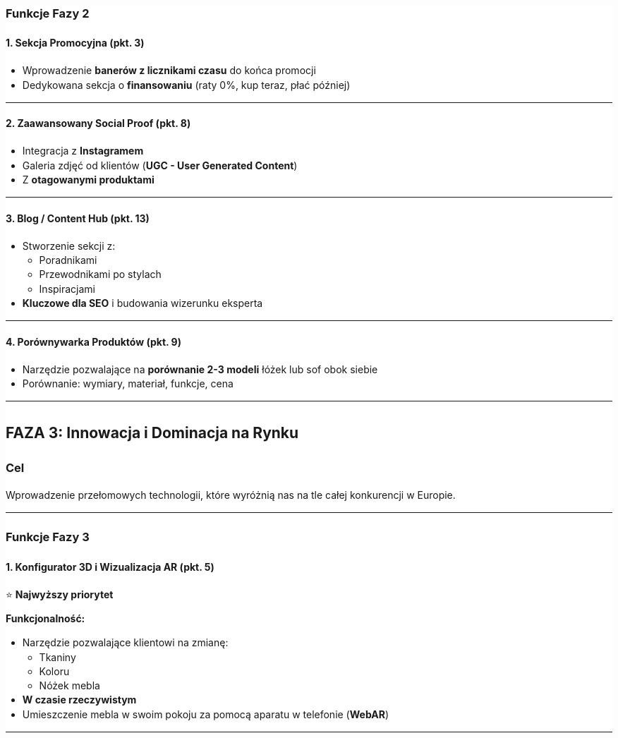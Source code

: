 
### Funkcje Fazy 2

#### 1. Sekcja Promocyjna (pkt. 3)

- Wprowadzenie **banerów z licznikami czasu** do końca promocji
- Dedykowana sekcja o **finansowaniu** (raty 0%, kup teraz, płać później)

---

#### 2. Zaawansowany Social Proof (pkt. 8)

- Integracja z **Instagramem**
- Galeria zdjęć od klientów (**UGC - User Generated Content**)
- Z **otagowanymi produktami**

---

#### 3. Blog / Content Hub (pkt. 13)

- Stworzenie sekcji z:
  - Poradnikami
  - Przewodnikami po stylach
  - Inspiracjami
- **Kluczowe dla SEO** i budowania wizerunku eksperta

---

#### 4. Porównywarka Produktów (pkt. 9)

- Narzędzie pozwalające na **porównanie 2-3 modeli** łóżek lub sof obok siebie
- Porównanie: wymiary, materiał, funkcje, cena

---

## FAZA 3: Innowacja i Dominacja na Rynku

### Cel

Wprowadzenie przełomowych technologii, które wyróżnią nas na tle całej konkurencji w Europie.

---

### Funkcje Fazy 3

#### 1. Konfigurator 3D i Wizualizacja AR (pkt. 5)

⭐ **Najwyższy priorytet**

**Funkcjonalność:**

- Narzędzie pozwalające klientowi na zmianę:
  - Tkaniny
  - Koloru
  - Nóżek mebla
- **W czasie rzeczywistym**
- Umieszczenie mebla w swoim pokoju za pomocą aparatu w telefonie (**WebAR**)

---